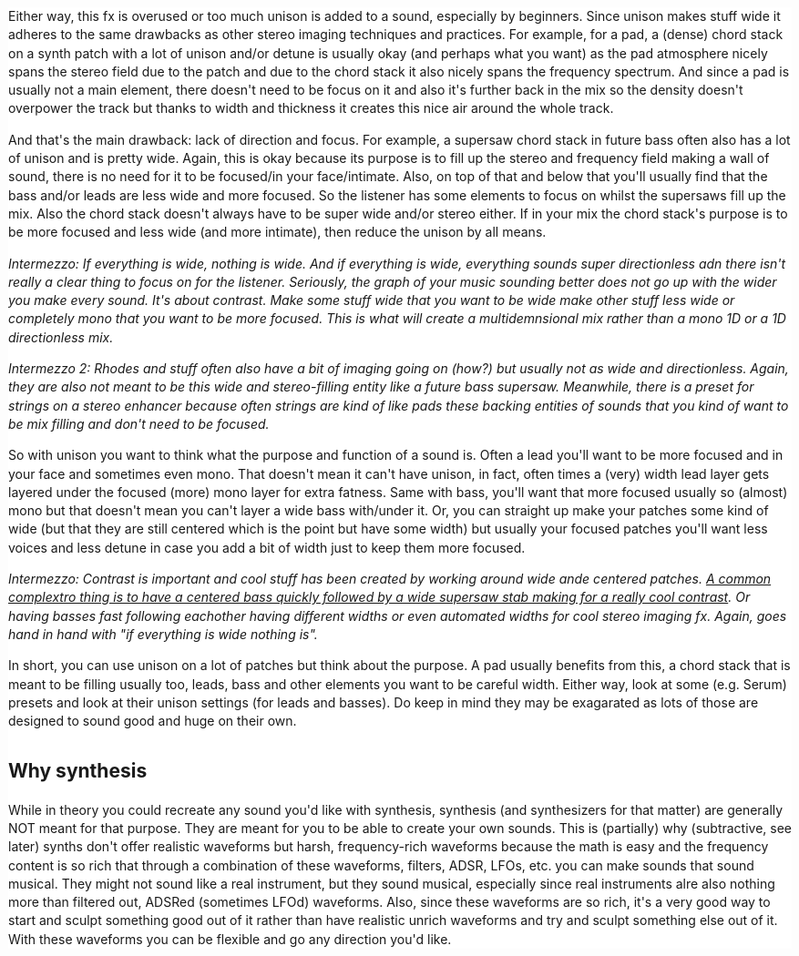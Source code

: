 Either way, this fx is overused or too much unison is added to a sound, especially by beginners. Since unison makes stuff wide it adheres to the same drawbacks as other stereo imaging techniques and practices. For example, for a pad, a (dense) chord stack on a synth patch with a lot of unison and/or detune is usually okay (and perhaps what you want) as the pad atmosphere nicely spans the stereo field due to the patch and due to the chord stack it also nicely spans the frequency spectrum. And since a pad is usually not a main element, there doesn't need to be focus on it and also it's further back in the mix so the density doesn't overpower the track but thanks to width and thickness it creates this nice air around the whole track.

And that's the main drawback: lack of direction and focus. For example, a supersaw chord stack in future bass often also has a lot of unison and is pretty wide. Again, this is okay because its purpose is to fill up the stereo and frequency field making a wall of sound, there is no need for it to be focused/in your face/intimate. Also, on top of that and below that you'll usually find that the bass and/or leads are less wide and more focused. So the listener has some elements to focus on whilst the supersaws fill up the mix. Also the chord stack doesn't always have to be super wide and/or stereo either. If in your mix the chord stack's purpose is to be more focused and less wide (and more intimate), then reduce the unison by all means.

*Intermezzo: If everything is wide, nothing is wide. And if everything is wide, everything sounds super directionless adn there isn't really a clear thing to focus on for the listener. Seriously, the graph of your music sounding better does not go up with the wider you make every sound. It's about contrast. Make some stuff wide that you want to be wide make other stuff less wide or completely mono that you want to be more focused. This is what will create a multidemnsional mix rather than a mono 1D or a 1D directionless mix.*

*Intermezzo 2: Rhodes and stuff often also have a bit of imaging going on (how?) but usually not as wide and directionless. Again, they are also not meant to be this wide and stereo-filling entity like a future bass supersaw. Meanwhile, there is a preset for strings on a stereo enhancer because often strings are kind of like pads these backing entities of sounds that you kind of want to be mix filling and don't need to be focused.*

So with unison you want to think what the purpose and function of a sound is. Often a lead you'll want to be more focused and in your face and sometimes even mono. That doesn't mean it can't have unison, in fact, often times a (very) width lead layer gets layered under the focused (more) mono layer for extra fatness. Same with bass, you'll want that more focused usually so (almost) mono but that doesn't mean you can't layer a wide bass with/under it. Or, you can straight up make your patches some kind of wide (but that they are still centered which is the point but have some width) but usually your focused patches you'll want less voices and less detune in case you add a bit of width just to keep them more focused.

*Intermezzo: Contrast is important and cool stuff has been created by working around wide ande centered patches. [A common complextro thing is to have a centered bass quickly followed by a wide supersaw stab making for a really cool contrast](https://www.reddit.com/r/edmproduction/comments/1bz53t/how_often_do_you_use_stereo_width_techniques/). Or having basses fast following eachother having different widths or even automated widths for cool stereo imaging fx. Again, goes hand in hand with "if everything is wide nothing is".*

In short, you can use unison on a lot of patches but think about the purpose. A pad usually benefits from this, a chord stack that is meant to be filling usually too, leads, bass and other elements you want to be careful width. Either way, look at some (e.g. Serum) presets and look at their unison settings (for leads and basses). Do keep in mind they may be exagarated as lots of those are designed to sound good and huge on their own.

## Why synthesis
While in theory you could recreate any sound you'd like with synthesis, synthesis (and synthesizers for that matter) are generally NOT meant for that purpose. They are meant for you to be able to create your own sounds. This is (partially) why (subtractive, see later) synths don't offer realistic waveforms but harsh, frequency-rich waveforms because the math is easy and the frequency content is so rich that through a combination of these waveforms, filters, ADSR, LFOs, etc. you can make sounds that sound musical. They might not sound like a real instrument, but they sound musical, especially since real instruments alre also nothing more than filtered out, ADSRed (sometimes LFOd) waveforms. Also, since these waveforms are so rich, it's a very good way to start and sculpt something good out of it rather than have realistic unrich waveforms and try and sculpt something else out of it. With these waveforms you can be flexible and go any direction you'd like.

